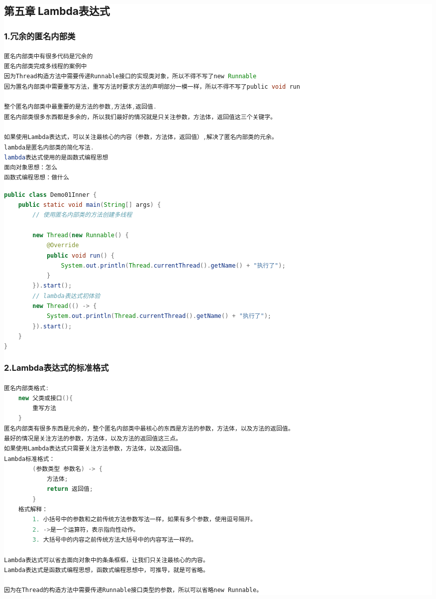 

## 第五章 Lambda表达式

### 1.冗余的匿名内部类

```java
匿名内部类中有很多代码是冗余的
匿名内部类完成多线程的案例中
因为Thread构造方法中需要传递Runnable接口的实现类对象，所以不得不写了new Runnable
因为置名内部类中需要重写方法，重写方法时要求方法的声明部分一模一样，所以不得不写了public void run

整个匿名内部类中最重要的是方法的参数,方法体,返回值.
匿名内部类很多东西都是多余的，所以我们最好的情况就是只关注参数，方法体，返回值这三个关键字。
   
如果使用Lambda表达式，可以关注最核心的内容（参数，方法体，返回值）,解决了匿名内部类的元余。
lambda是匿名内部类的简化写法.
lambda表达式使用的是函数式编程思想
面向对象思想：怎么
函数式编程思想：做什么
```

```java
public class Demo01Inner {
    public static void main(String[] args) {
        // 使用匿名内部类的方法创建多线程

        new Thread(new Runnable() {
            @Override
            public void run() {
                System.out.println(Thread.currentThread().getName() + "执行了");
            }
        }).start();
        // lambda表达式初体验
        new Thread(() -> {
            System.out.println(Thread.currentThread().getName() + "执行了");
        }).start();
    }
}
```

### 2.Lambda表达式的标准格式

```java
匿名内部类格式:
    new 父类或接口(){
        重写方法
    }
匿名内部类有很多东西是元余的，整个匿名内部类中最核心的东西是方法的参数，方法体，以及方法的返回值。
最好的情况是关注方法的参数，方法体，以及方法的返回值这三点。
如果使用Lambda表达式只需要关注方法参数，方法体，以及返回值。
Lambda标准格式：
        (参数类型 参数名) -> {
            方法体;
            return 返回值;
        }
    格式解释：
        1. 小括号中的参数和之前传统方法参数写法一样，如果有多个参数，使用逗号隔开。
        2. ->是一个运算符，表示指向性动作。
        3. 大括号中的内容之前传统方法大括号中的内容写法一样的。

Lambda表达式可以省去面向对象中的条条框框，让我们只关注最核心的内容。
Lambda表达式是函数式编程思想，函数式编程思想中，可推导，就是可省略。

因为在Thread的构造方法中需要传递Runnable接口类型的参数，所以可以省略new Runnable。
```